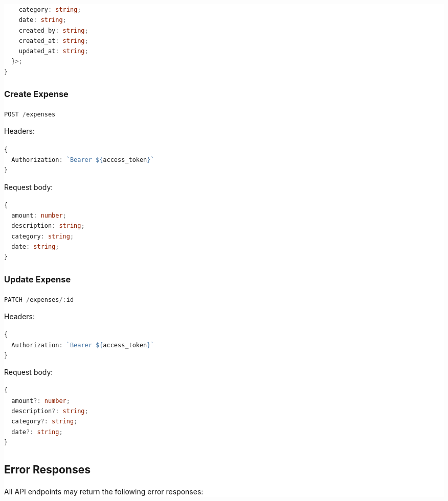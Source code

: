```typescript
    category: string;
    date: string;
    created_by: string;
    created_at: string;
    updated_at: string;
  }>;
}
```

### Create Expense
```typescript
POST /expenses
```
Headers:
```typescript
{
  Authorization: `Bearer ${access_token}`
}
```
Request body:
```typescript
{
  amount: number;
  description: string;
  category: string;
  date: string;
}
```

### Update Expense
```typescript
PATCH /expenses/:id
```
Headers:
```typescript
{
  Authorization: `Bearer ${access_token}`
}
```
Request body:
```typescript
{
  amount?: number;
  description?: string;
  category?: string;
  date?: string;
}
```

## Error Responses

All API endpoints may return the following error responses:
